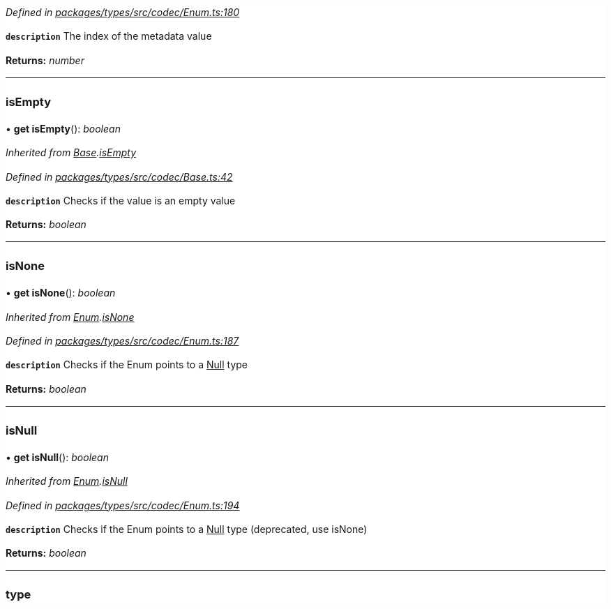 *Defined in [packages/types/src/codec/Enum.ts:180](https://github.com/polkadot-js/api/blob/3db15e73a5/packages/types/src/codec/Enum.ts#L180)*

**`description`** The index of the metadata value

**Returns:** *number*

___

###  isEmpty

• **get isEmpty**(): *boolean*

*Inherited from [Base](../classes/_codec_base_.base.md).[isEmpty](../classes/_codec_base_.base.md#isempty)*

*Defined in [packages/types/src/codec/Base.ts:42](https://github.com/polkadot-js/api/blob/3db15e73a5/packages/types/src/codec/Base.ts#L42)*

**`description`** Checks if the value is an empty value

**Returns:** *boolean*

___

###  isNone

• **get isNone**(): *boolean*

*Inherited from [Enum](../classes/_codec_enum_.enum.md).[isNone](../classes/_codec_enum_.enum.md#isnone)*

*Defined in [packages/types/src/codec/Enum.ts:187](https://github.com/polkadot-js/api/blob/3db15e73a5/packages/types/src/codec/Enum.ts#L187)*

**`description`** Checks if the Enum points to a [Null](../classes/_primitive_null_.null.md) type

**Returns:** *boolean*

___

###  isNull

• **get isNull**(): *boolean*

*Inherited from [Enum](../classes/_codec_enum_.enum.md).[isNull](../classes/_codec_enum_.enum.md#isnull)*

*Defined in [packages/types/src/codec/Enum.ts:194](https://github.com/polkadot-js/api/blob/3db15e73a5/packages/types/src/codec/Enum.ts#L194)*

**`description`** Checks if the Enum points to a [Null](../classes/_primitive_null_.null.md) type (deprecated, use isNone)

**Returns:** *boolean*

___

###  type
